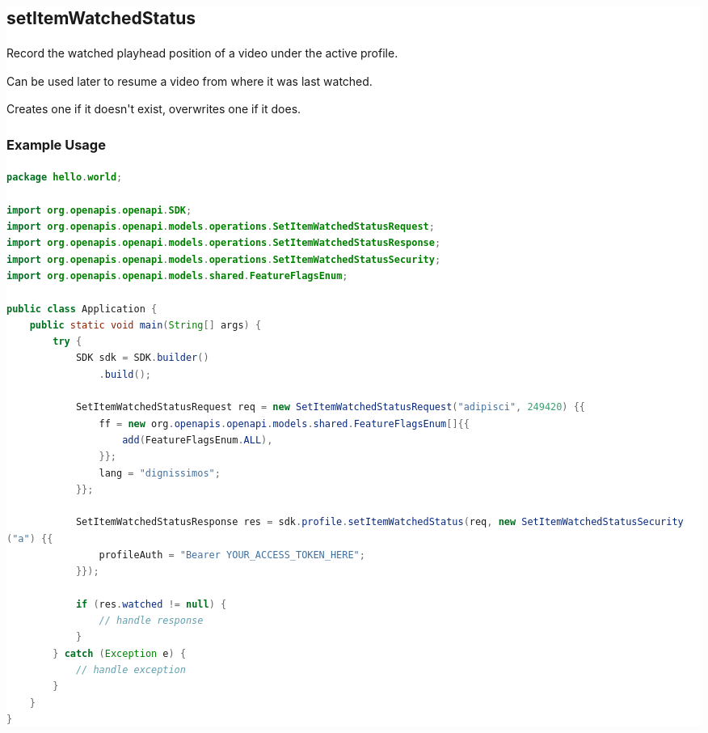 ## setItemWatchedStatus

Record the watched playhead position of a video under the active profile.

Can be used later to resume a video from where it was last watched.

Creates one if it doesn't exist, overwrites one if it does.


### Example Usage

```java
package hello.world;

import org.openapis.openapi.SDK;
import org.openapis.openapi.models.operations.SetItemWatchedStatusRequest;
import org.openapis.openapi.models.operations.SetItemWatchedStatusResponse;
import org.openapis.openapi.models.operations.SetItemWatchedStatusSecurity;
import org.openapis.openapi.models.shared.FeatureFlagsEnum;

public class Application {
    public static void main(String[] args) {
        try {
            SDK sdk = SDK.builder()
                .build();

            SetItemWatchedStatusRequest req = new SetItemWatchedStatusRequest("adipisci", 249420) {{
                ff = new org.openapis.openapi.models.shared.FeatureFlagsEnum[]{{
                    add(FeatureFlagsEnum.ALL),
                }};
                lang = "dignissimos";
            }};            

            SetItemWatchedStatusResponse res = sdk.profile.setItemWatchedStatus(req, new SetItemWatchedStatusSecurity("a") {{
                profileAuth = "Bearer YOUR_ACCESS_TOKEN_HERE";
            }});

            if (res.watched != null) {
                // handle response
            }
        } catch (Exception e) {
            // handle exception
        }
    }
}
```
